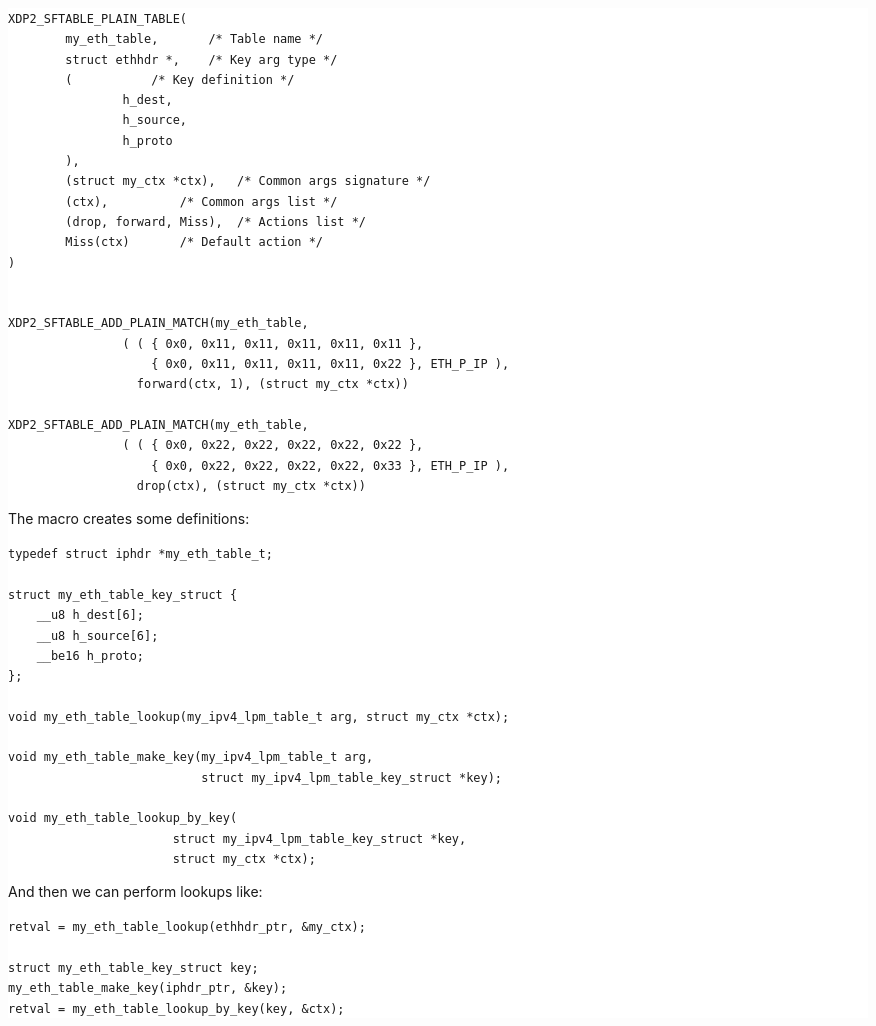 ```
XDP2_SFTABLE_PLAIN_TABLE(
        my_eth_table,		/* Table name */
        struct ethhdr *,	/* Key arg type */
        (			/* Key definition */
                h_dest,
                h_source,
                h_proto
        ),
        (struct my_ctx *ctx),	/* Common args signature */
        (ctx),			/* Common args list */
        (drop, forward, Miss),	/* Actions list */
        Miss(ctx)		/* Default action */
)


XDP2_SFTABLE_ADD_PLAIN_MATCH(my_eth_table,
                ( ( { 0x0, 0x11, 0x11, 0x11, 0x11, 0x11 },
                    { 0x0, 0x11, 0x11, 0x11, 0x11, 0x22 }, ETH_P_IP ),
                  forward(ctx, 1), (struct my_ctx *ctx))

XDP2_SFTABLE_ADD_PLAIN_MATCH(my_eth_table,
                ( ( { 0x0, 0x22, 0x22, 0x22, 0x22, 0x22 },
                    { 0x0, 0x22, 0x22, 0x22, 0x22, 0x33 }, ETH_P_IP ),
                  drop(ctx), (struct my_ctx *ctx))

```

The macro creates some definitions:
```
typedef struct iphdr *my_eth_table_t;

struct my_eth_table_key_struct {
	__u8 h_dest[6];
	__u8 h_source[6];
	__be16 h_proto;
};

void my_eth_table_lookup(my_ipv4_lpm_table_t arg, struct my_ctx *ctx);

void my_eth_table_make_key(my_ipv4_lpm_table_t arg,
                           struct my_ipv4_lpm_table_key_struct *key);

void my_eth_table_lookup_by_key(
                       struct my_ipv4_lpm_table_key_struct *key,
                       struct my_ctx *ctx);

```

And then we can perform lookups like:

```
retval = my_eth_table_lookup(ethhdr_ptr, &my_ctx);

struct my_eth_table_key_struct key;
my_eth_table_make_key(iphdr_ptr, &key);
retval = my_eth_table_lookup_by_key(key, &ctx);
```
